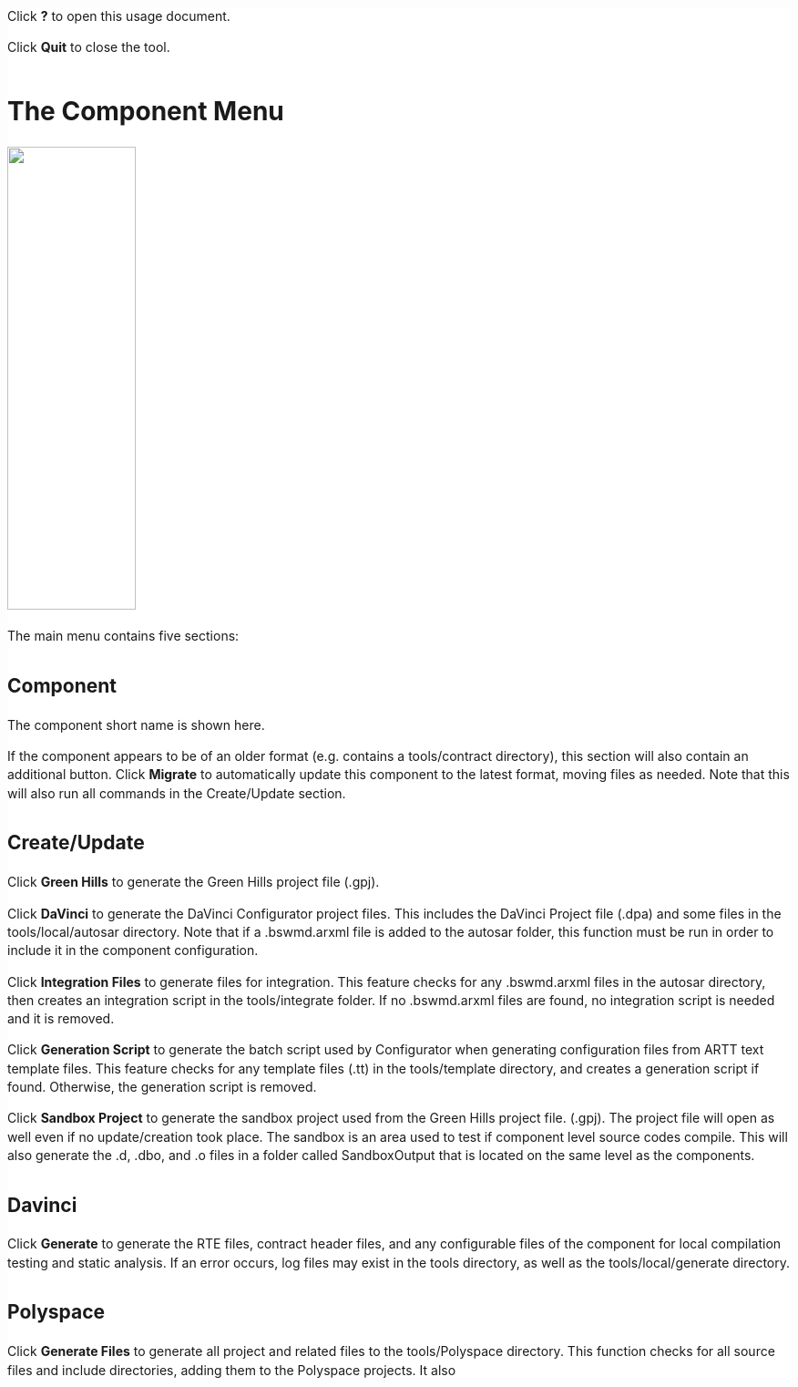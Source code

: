 
Click **?** to open this usage document.

Click **Quit** to close the tool.

# The Component Menu

<img
src="ElectricPowerSteering_RH850_BMW_FAAR_WE_website/docs/TL109A_SwcSuprt/doc/mediax/media/image2.png"
style="width:1.4729in;height:5.2907in" />

The main menu contains five sections:

## Component

The component short name is shown here.

If the component appears to be of an older format (e.g. contains a
tools/contract directory), this section will also contain an additional
button. Click **Migrate** to automatically update this component to the
latest format, moving files as needed. Note that this will also run all
commands in the Create/Update section.

## Create/Update

Click **Green Hills** to generate the Green Hills project file (.gpj).

Click **DaVinci** to generate the DaVinci Configurator project files.
This includes the DaVinci Project file (.dpa) and some files in the
tools/local/autosar directory. Note that if a .bswmd.arxml file is added
to the autosar folder, this function must be run in order to include it
in the component configuration.

Click **Integration Files** to generate files for integration. This
feature checks for any .bswmd.arxml files in the autosar directory, then
creates an integration script in the tools/integrate folder. If no
.bswmd.arxml files are found, no integration script is needed and it is
removed.

Click **Generation Script** to generate the batch script used by
Configurator when generating configuration files from ARTT text template
files. This feature checks for any template files (.tt) in the
tools/template directory, and creates a generation script if found.
Otherwise, the generation script is removed.

Click **Sandbox Project** to generate the sandbox project used from the
Green Hills project file. (.gpj). The project file will open as well
even if no update/creation took place. The sandbox is an area used to
test if component level source codes compile. This will also generate
the .d, .dbo, and .o files in a folder called SandboxOutput that is
located on the same level as the components.

## Davinci

Click **Generate** to generate the RTE files, contract header files, and
any configurable files of the component for local compilation testing
and static analysis. If an error occurs, log files may exist in the
tools directory, as well as the tools/local/generate directory.

## Polyspace

Click **Generate Files** to generate all project and related files to
the tools/Polyspace directory. This function checks for all source files
and include directories, adding them to the Polyspace projects. It also